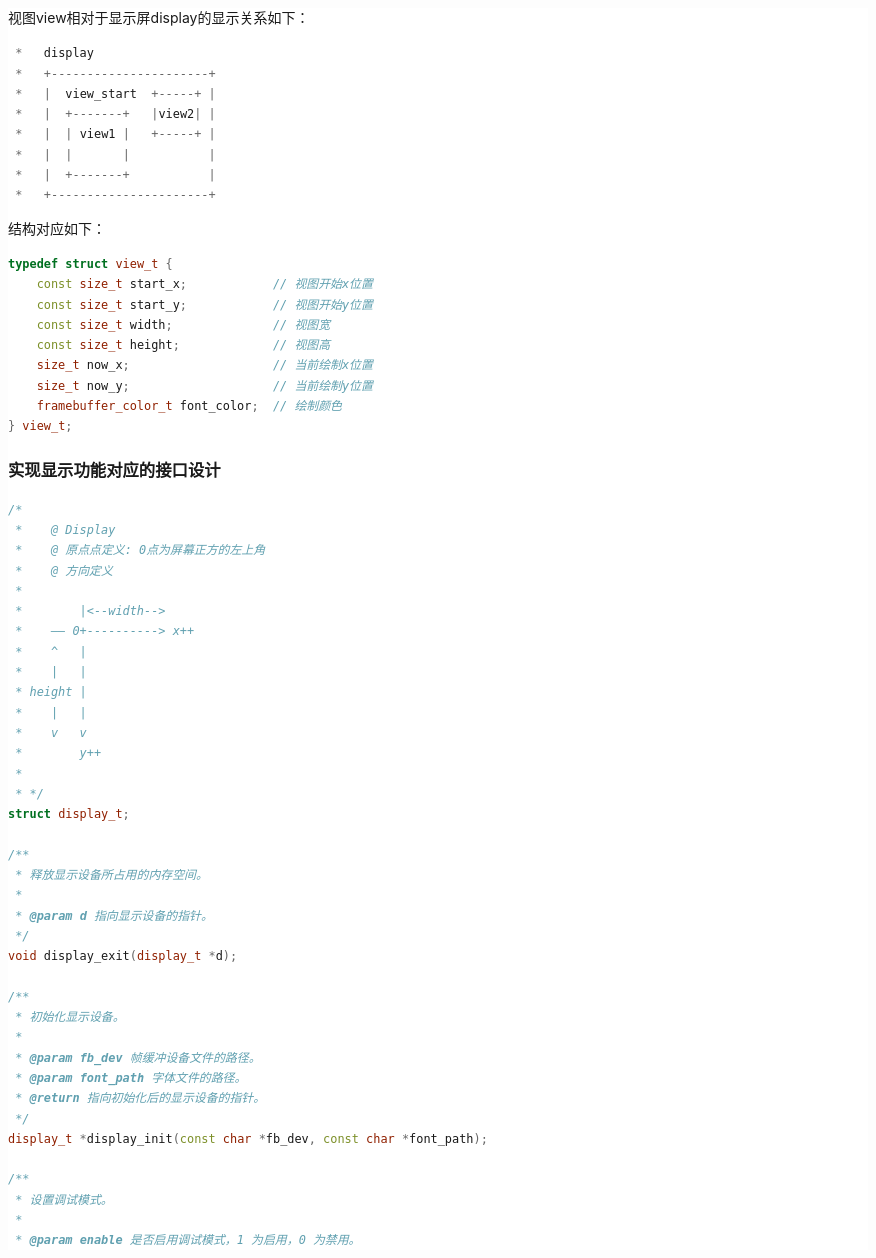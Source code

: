 视图view相对于显示屏display的显示关系如下：  
```cpp
 *   display
 *   +----------------------+
 *   |  view_start  +-----+ |  
 *   |  +-------+   |view2| |
 *   |  | view1 |   +-----+ |
 *   |  |       |           |
 *   |  +-------+           |  
 *   +----------------------+
```

结构对应如下：
```cpp
typedef struct view_t {
    const size_t start_x;            // 视图开始x位置
    const size_t start_y;            // 视图开始y位置
    const size_t width;              // 视图宽
    const size_t height;             // 视图高
    size_t now_x;                    // 当前绘制x位置
    size_t now_y;                    // 当前绘制y位置
    framebuffer_color_t font_color;  // 绘制颜色
} view_t;
```

### 实现显示功能对应的接口设计

```cpp
/*
 *    @ Display
 *    @ 原点点定义: 0点为屏幕正方的左上角
 *    @ 方向定义
 * 
 *        |<--width-->
 *    —— 0+----------> x++
 *    ^   |
 *    |   |
 * height |
 *    |   |
 *    v   v
 *        y++
 *
 * */
struct display_t;

/**
 * 释放显示设备所占用的内存空间。
 *
 * @param d 指向显示设备的指针。
 */
void display_exit(display_t *d);

/**
 * 初始化显示设备。
 *
 * @param fb_dev 帧缓冲设备文件的路径。
 * @param font_path 字体文件的路径。
 * @return 指向初始化后的显示设备的指针。
 */
display_t *display_init(const char *fb_dev, const char *font_path);

/**
 * 设置调试模式。
 *
 * @param enable 是否启用调试模式，1 为启用，0 为禁用。
```
